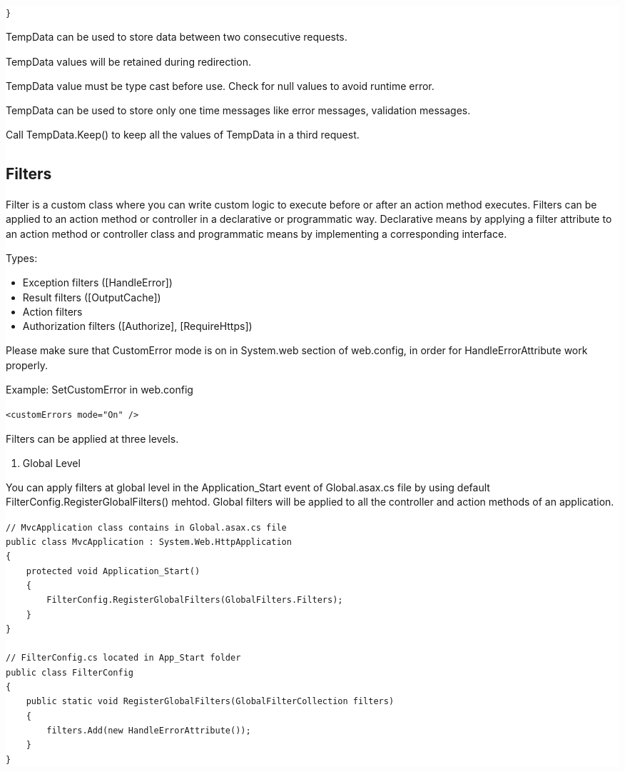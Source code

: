 ```
}
```

TempData can be used to store data between two consecutive requests. 

TempData values will be retained during redirection.

TempData value must be type cast before use. Check for null values to avoid runtime error.

TempData can be used to store only one time messages like error messages, validation messages.

Call TempData.Keep() to keep all the values of TempData in a third request.

## Filters

Filter is a custom class where you can write custom logic to execute before or after an action method executes. Filters can be applied to an action method or controller in a declarative or programmatic way. Declarative means by applying a filter attribute to an action method or controller class and programmatic means by implementing a corresponding interface.

Types:

* Exception filters ([HandleError])
* Result filters ([OutputCache])
* Action filters
* Authorization filters ([Authorize], [RequireHttps])

Please make sure that CustomError mode is on in System.web section of web.config, in order for HandleErrorAttribute work properly.


Example: SetCustomError in web.config
```
<customErrors mode="On" /> 
```
Filters can be applied at three levels.

1. Global Level

You can apply filters at global level in the Application_Start event of Global.asax.cs file by using default FilterConfig.RegisterGlobalFilters() mehtod. Global filters will be applied to all the controller and action methods of an application.

```
// MvcApplication class contains in Global.asax.cs file 
public class MvcApplication : System.Web.HttpApplication
{
    protected void Application_Start()
    {
        FilterConfig.RegisterGlobalFilters(GlobalFilters.Filters);
    }
}

// FilterConfig.cs located in App_Start folder 
public class FilterConfig
{
    public static void RegisterGlobalFilters(GlobalFilterCollection filters)
    {
        filters.Add(new HandleErrorAttribute());
    }
}
```

